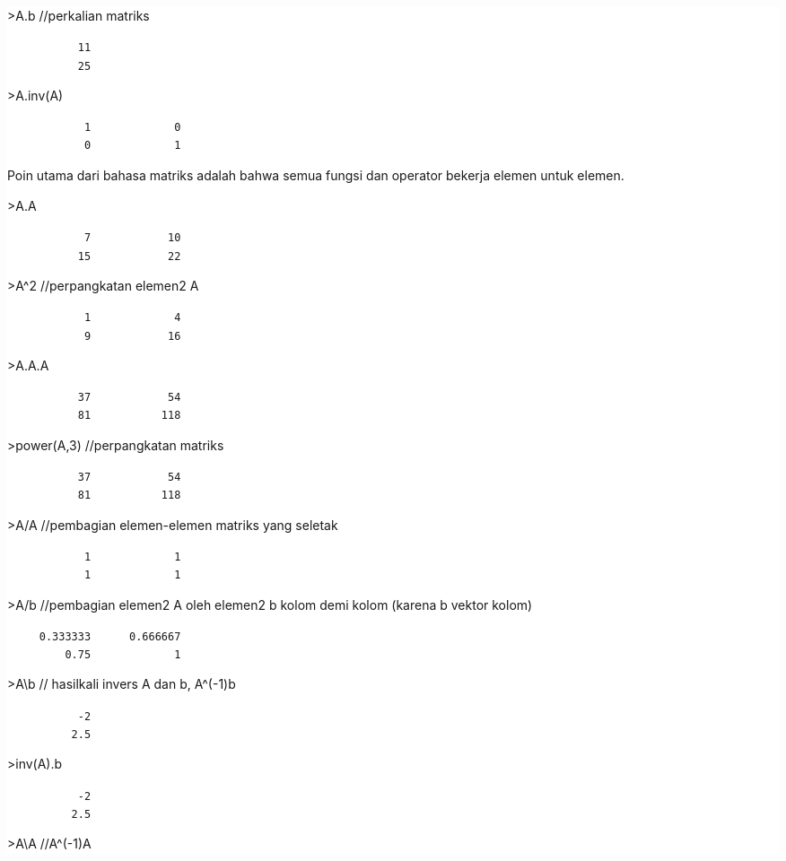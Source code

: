 \>A.b //perkalian matriks


               11 
               25 

\>A.inv(A)


                1             0 
                0             1 

Poin utama dari bahasa matriks adalah bahwa semua fungsi dan operator
bekerja elemen untuk elemen.


\>A.A


                7            10 
               15            22 

\>A^2 //perpangkatan elemen2 A


                1             4 
                9            16 

\>A.A.A


               37            54 
               81           118 

\>power(A,3) //perpangkatan matriks


               37            54 
               81           118 

\>A/A //pembagian elemen-elemen matriks yang seletak


                1             1 
                1             1 

\>A/b //pembagian elemen2 A oleh elemen2 b kolom demi kolom (karena b vektor kolom)


         0.333333      0.666667 
             0.75             1 

\>A\\b // hasilkali invers A dan b, A^(-1)b 


               -2 
              2.5 

\>inv(A).b


               -2 
              2.5 

\>A\\A   //A^(-1)A
